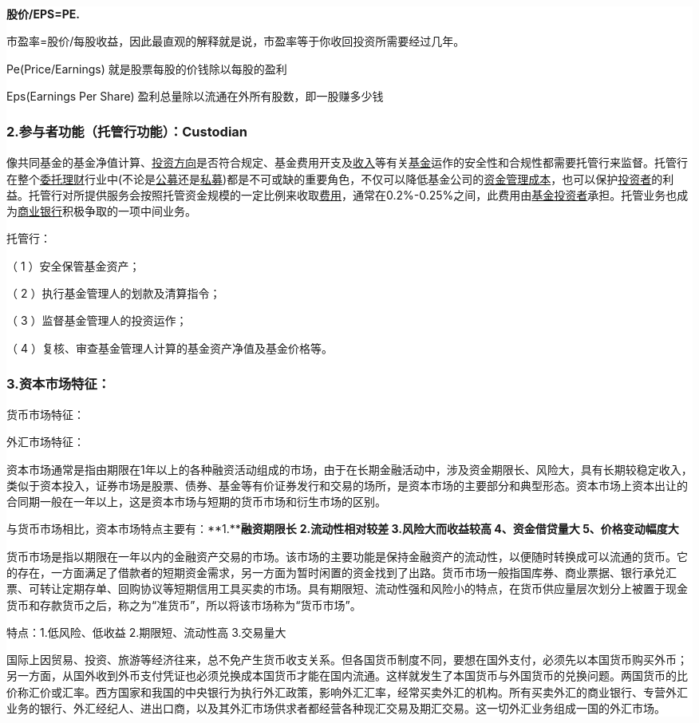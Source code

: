 **股价/EPS=PE.**

市盈率=股价/每股收益，因此最直观的解释就是说，市盈率等于你收回投资所需要经过几年。

Pe(Price/Earnings) 就是股票每股的价钱除以每股的盈利

Eps(Earnings Per Share) 盈利总量除以流通在外所有股数，即一股赚多少钱





### 2.参与者功能（托管行功能）：**Custodian**

像共同基金的基金净值计算、[投资方向](https://wiki.mbalib.com/wiki/%E6%8A%95%E8%B5%84%E6%96%B9%E5%90%91)是否符合规定、基金费用开支及[收入](https://wiki.mbalib.com/wiki/%E6%94%B6%E5%85%A5)等有关[基金](https://wiki.mbalib.com/wiki/%E5%9F%BA%E9%87%91)运作的安全性和合规性都需要托管行来监督。托管行在整个[委托理财](https://wiki.mbalib.com/wiki/%E5%A7%94%E6%89%98%E7%90%86%E8%B4%A2)行业中(不论是[公募](https://wiki.mbalib.com/wiki/%E5%85%AC%E5%8B%9F)还是[私募](https://wiki.mbalib.com/wiki/%E7%A7%81%E5%8B%9F))都是不可或缺的重要角色，不仅可以降低基金公司的[资金管理](https://wiki.mbalib.com/wiki/%E8%B5%84%E9%87%91%E7%AE%A1%E7%90%86)[成本](https://wiki.mbalib.com/wiki/%E6%88%90%E6%9C%AC)，也可以保护[投资者](https://wiki.mbalib.com/wiki/%E6%8A%95%E8%B5%84%E8%80%85)的利益。托管行对所提供服务会按照托管资金规模的一定比例来收取[费用](https://wiki.mbalib.com/wiki/%E8%B4%B9%E7%94%A8)，通常在0.2%-0.25%之间，此费用由[基金投资者](https://wiki.mbalib.com/wiki/%E5%9F%BA%E9%87%91%E6%8A%95%E8%B5%84%E8%80%85)承担。托管业务也成为[商业银行](https://wiki.mbalib.com/wiki/%E5%95%86%E4%B8%9A%E9%93%B6%E8%A1%8C)积极争取的一项中间业务。

托管行：

（ 1 ）安全保管基金资产；

（ 2 ）执行基金管理人的划款及清算指令；

（ 3 ）监督基金管理人的投资运作；

（ 4 ）复核、审查基金管理人计算的基金资产净值及基金价格等。





### 3.资本市场特征：

货币市场特征：

外汇市场特征：

资本市场通常是指由期限在1年以上的各种融资活动组成的市场，由于在长期金融活动中，涉及资金期限长、风险大，具有长期较稳定收入，类似于资本投入，证券市场是股票、债券、基金等有价证券发行和交易的场所，是资本市场的主要部分和典型形态。资本市场上资本出让的合同期一般在一年以上，这是资本市场与短期的货币市场和衍生市场的区别。

与货币市场相比，资本市场特点主要有：**1.****融资期限长** **2.****流动性相对较差** **3.****风险大而收益较高** **4****、资金借贷量大** **5****、价格变动幅度大**

 

货币市场是指以期限在一年以内的金融资产交易的市场。该市场的主要功能是保持金融资产的流动性，以便随时转换成可以流通的货币。它的存在，一方面满足了借款者的短期资金需求，另一方面为暂时闲置的资金找到了出路。货币市场一般指国库券、商业票据、银行承兑汇票、可转让定期存单、回购协议等短期信用工具买卖的市场。具有期限短、流动性强和风险小的特点，在货币供应量层次划分上被置于现金货币和存款货币之后，称之为“准货币”，所以将该市场称为“货币市场”。

特点：1.低风险、低收益 2.期限短、流动性高 3.交易量大

 

国际上因贸易、投资、旅游等经济往来，总不免产生货币收支关系。但各国货币制度不同，要想在国外支付，必须先以本国货币购买外币；另一方面，从国外收到外币支付凭证也必须兑换成本国货币才能在国内流通。这样就发生了本国货币与外国货币的兑换问题。两国货币的比价称汇价或汇率。西方国家和我国的中央银行为执行外汇政策，影响外汇汇率，经常买卖外汇的机构。所有买卖外汇的商业银行、专营外汇业务的银行、外汇经纪人、进出口商，以及其外汇市场供求者都经营各种现汇交易及期汇交易。这一切外汇业务组成一国的外汇市场。
